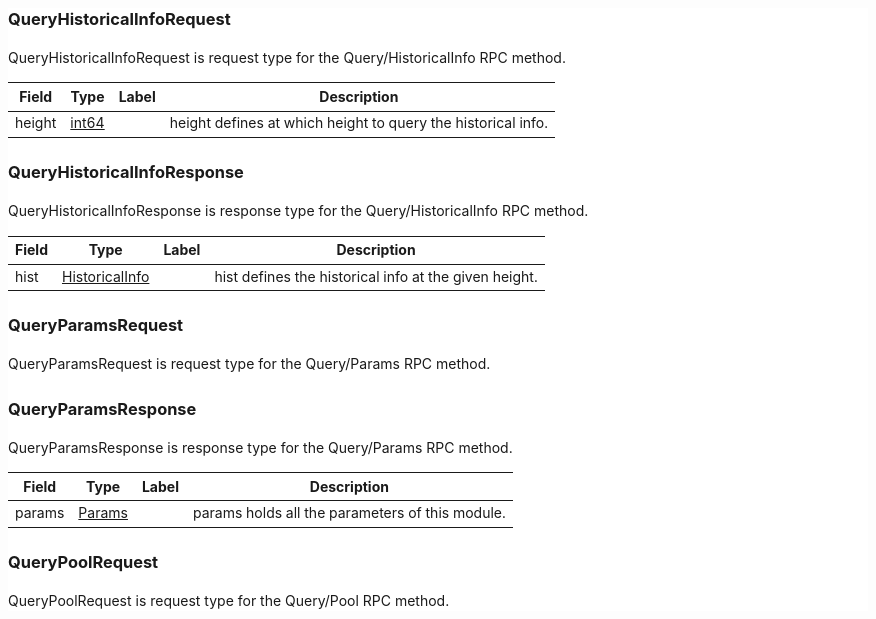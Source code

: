 


<a name="cosmos-staking-v1beta1-QueryHistoricalInfoRequest"></a>

### QueryHistoricalInfoRequest
QueryHistoricalInfoRequest is request type for the Query/HistoricalInfo RPC
method.


| Field | Type | Label | Description |
| ----- | ---- | ----- | ----------- |
| height | [int64](#int64) |  | height defines at which height to query the historical info. |






<a name="cosmos-staking-v1beta1-QueryHistoricalInfoResponse"></a>

### QueryHistoricalInfoResponse
QueryHistoricalInfoResponse is response type for the Query/HistoricalInfo RPC
method.


| Field | Type | Label | Description |
| ----- | ---- | ----- | ----------- |
| hist | [HistoricalInfo](#cosmos-staking-v1beta1-HistoricalInfo) |  | hist defines the historical info at the given height. |






<a name="cosmos-staking-v1beta1-QueryParamsRequest"></a>

### QueryParamsRequest
QueryParamsRequest is request type for the Query/Params RPC method.






<a name="cosmos-staking-v1beta1-QueryParamsResponse"></a>

### QueryParamsResponse
QueryParamsResponse is response type for the Query/Params RPC method.


| Field | Type | Label | Description |
| ----- | ---- | ----- | ----------- |
| params | [Params](#cosmos-staking-v1beta1-Params) |  | params holds all the parameters of this module. |






<a name="cosmos-staking-v1beta1-QueryPoolRequest"></a>

### QueryPoolRequest
QueryPoolRequest is request type for the Query/Pool RPC method.
